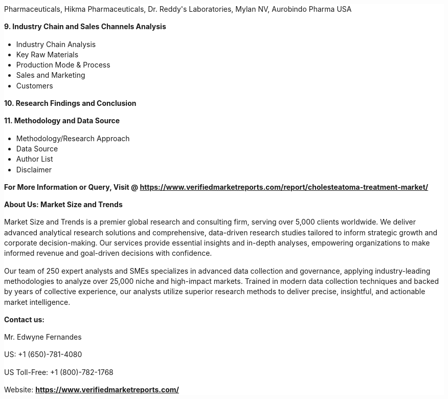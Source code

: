 Pharmaceuticals, Hikma Pharmaceuticals, Dr. Reddy's Laboratories, Mylan NV, Aurobindo Pharma USA</strong></p><p><strong>9. Industry Chain and Sales Channels Analysis</strong></p><ul><li>Industry Chain Analysis</li><li>Key Raw Materials</li><li>Production Mode &amp; Process</li><li>Sales and Marketing</li><li>Customers</li></ul><p><strong>10. Research Findings and Conclusion</strong></p><p><strong>11. Methodology and Data Source</strong></p><ul><li>Methodology/Research Approach</li><li>Data Source</li><li>Author List</li><li>Disclaimer</li></ul></p><p><strong>For More Information or Query, Visit @ <a href="https://www.verifiedmarketreports.com/report/cholesteatoma-treatment-market/">https://www.verifiedmarketreports.com/report/cholesteatoma-treatment-market/</a></strong></p><p><strong>About Us: Market Size and Trends</strong></p><p>Market Size and Trends is a premier global research and consulting firm, serving over 5,000 clients worldwide. We deliver advanced analytical research solutions and comprehensive, data-driven research studies tailored to inform strategic growth and corporate decision-making. Our services provide essential insights and in-depth analyses, empowering organizations to make informed revenue and goal-driven decisions with confidence.</p><p>Our team of 250 expert analysts and SMEs specializes in advanced data collection and governance, applying industry-leading methodologies to analyze over 25,000 niche and high-impact markets. Trained in modern data collection techniques and backed by years of collective experience, our analysts utilize superior research methods to deliver precise, insightful, and actionable market intelligence.</p><p><strong>Contact us:</strong></p><p>Mr. Edwyne Fernandes</p><p>US: +1 (650)-781-4080</p><p>US Toll-Free: +1 (800)-782-1768</p><p>Website: <strong><a href="https://www.verifiedmarketreports.com/">https://www.verifiedmarketreports.com/</a></strong></p>
